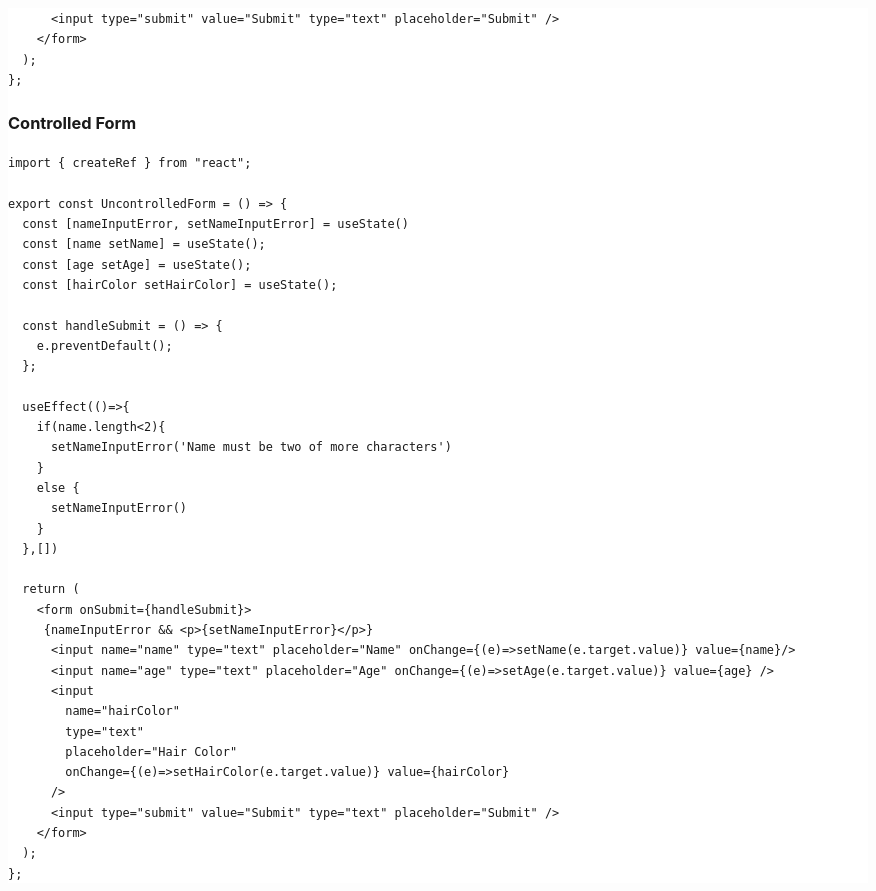 ```tsx
      <input type="submit" value="Submit" type="text" placeholder="Submit" />
    </form>
  );
};
```

### Controlled Form

```tsx
import { createRef } from "react";

export const UncontrolledForm = () => {
  const [nameInputError, setNameInputError] = useState()
  const [name setName] = useState();
  const [age setAge] = useState();
  const [hairColor setHairColor] = useState();

  const handleSubmit = () => {
    e.preventDefault();
  };

  useEffect(()=>{
    if(name.length<2){
      setNameInputError('Name must be two of more characters')
    }
    else {
      setNameInputError()
    }
  },[])

  return (
    <form onSubmit={handleSubmit}>
     {nameInputError && <p>{setNameInputError}</p>}
      <input name="name" type="text" placeholder="Name" onChange={(e)=>setName(e.target.value)} value={name}/>
      <input name="age" type="text" placeholder="Age" onChange={(e)=>setAge(e.target.value)} value={age} />
      <input
        name="hairColor"
        type="text"
        placeholder="Hair Color"
        onChange={(e)=>setHairColor(e.target.value)} value={hairColor}
      />
      <input type="submit" value="Submit" type="text" placeholder="Submit" />
    </form>
  );
};
```
